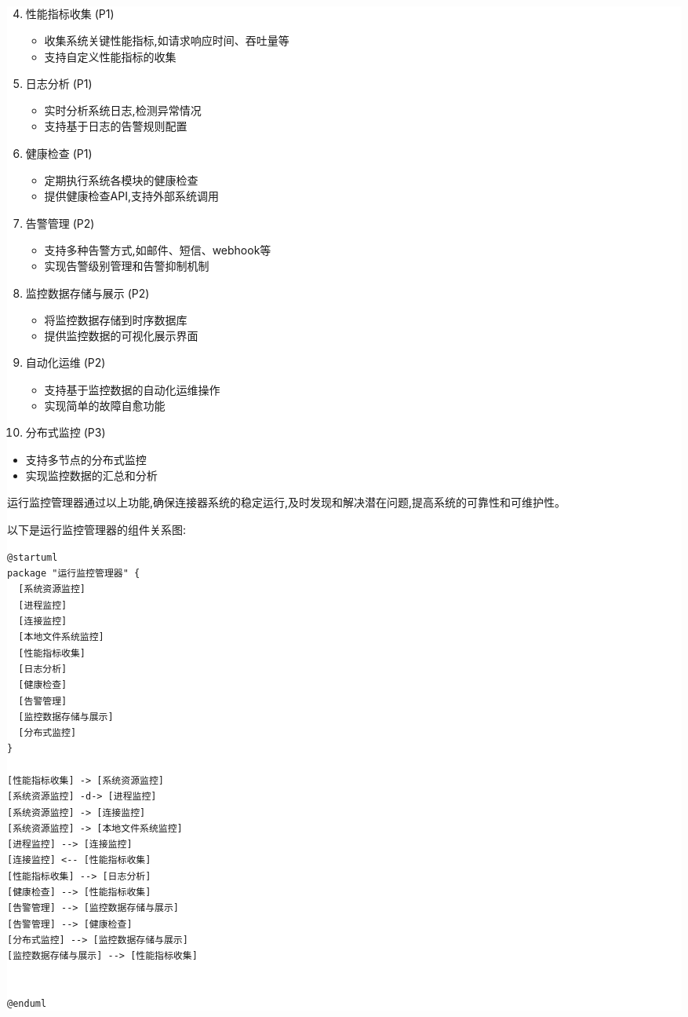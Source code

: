4. 性能指标收集 (P1)
   * 收集系统关键性能指标,如请求响应时间、吞吐量等
   * 支持自定义性能指标的收集

5. 日志分析 (P1)
   * 实时分析系统日志,检测异常情况
   * 支持基于日志的告警规则配置

6. 健康检查 (P1)
   * 定期执行系统各模块的健康检查
   * 提供健康检查API,支持外部系统调用

7. 告警管理 (P2)
   * 支持多种告警方式,如邮件、短信、webhook等
   * 实现告警级别管理和告警抑制机制

8. 监控数据存储与展示 (P2)
   * 将监控数据存储到时序数据库
   * 提供监控数据的可视化展示界面

9. 自动化运维 (P2)
   * 支持基于监控数据的自动化运维操作
   * 实现简单的故障自愈功能

10. 分布式监控 (P3)
   * 支持多节点的分布式监控
   * 实现监控数据的汇总和分析

运行监控管理器通过以上功能,确保连接器系统的稳定运行,及时发现和解决潜在问题,提高系统的可靠性和可维护性。

以下是运行监控管理器的组件关系图:

```plantuml
@startuml
package "运行监控管理器" {
  [系统资源监控]
  [进程监控]
  [连接监控]
  [本地文件系统监控]
  [性能指标收集]
  [日志分析]
  [健康检查]
  [告警管理]
  [监控数据存储与展示]
  [分布式监控]
}

[性能指标收集] -> [系统资源监控]
[系统资源监控] -d-> [进程监控]
[系统资源监控] -> [连接监控]
[系统资源监控] -> [本地文件系统监控]
[进程监控] --> [连接监控]
[连接监控] <-- [性能指标收集]
[性能指标收集] --> [日志分析]
[健康检查] --> [性能指标收集]
[告警管理] --> [监控数据存储与展示]
[告警管理] --> [健康检查]
[分布式监控] --> [监控数据存储与展示]
[监控数据存储与展示] --> [性能指标收集]


@enduml
```
